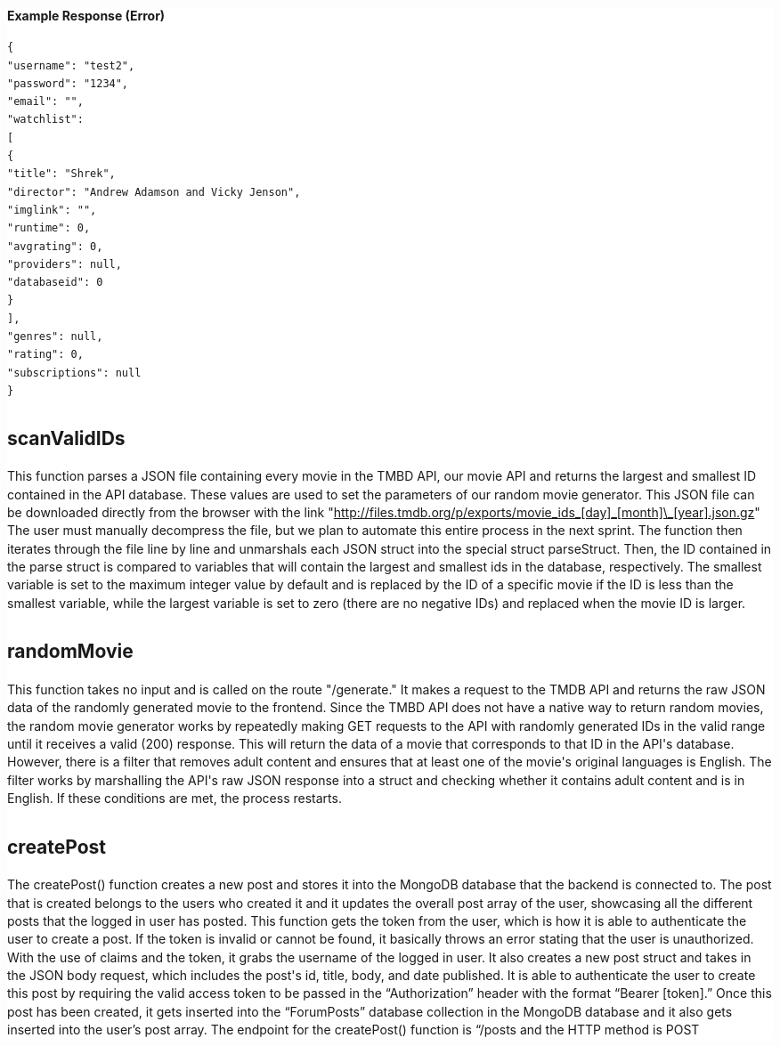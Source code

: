**Example Response (Error)**

    {
    "username": "test2",
    "password": "1234",
    "email": "",
    "watchlist": 
    [
    {
    "title": "Shrek",
    "director": "Andrew Adamson and Vicky Jenson",
    "imglink": "",
    "runtime": 0,
    "avgrating": 0,
    "providers": null,
    "databaseid": 0
    }
    ],
    "genres": null,
    "rating": 0,
    "subscriptions": null
    }

## scanValidIDs
This function parses a JSON file containing every movie in the TMBD API, our movie API and returns the largest and smallest ID contained in the API database. These values are used to set the parameters of our random movie generator. This JSON file can be downloaded directly from the browser with the link "http://files.tmdb.org/p/exports/movie_ids_[day]_[month]\_[year].json.gz" 
The user must manually decompress the file, but we plan to automate this entire process in the next sprint. The function then iterates through the file line by line and unmarshals each JSON struct into the special struct parseStruct. Then, the ID contained in the parse struct is compared to variables that will contain the largest and smallest ids in the database, respectively. The smallest variable is set to the maximum integer value by default and is replaced by the ID of a specific movie if the ID is less than the smallest variable, while the largest variable  is set to zero (there are no negative IDs) and replaced when the movie ID is larger.

## randomMovie
This function takes no input and is called on the route "/generate." It makes a request to the TMDB API and returns the raw JSON data of the randomly generated movie to the frontend. Since the TMBD API does not have a native way to return random movies, the random movie generator works by repeatedly making GET requests to the API with randomly generated IDs in the valid range until it receives a valid (200) response. This will return the data of a movie that corresponds to that ID in the API's database. However, there is a filter that removes adult content and ensures that at least one of the movie's original languages is English. The filter works by marshalling the API's raw JSON response into a struct and checking whether it contains adult content and is in English. If these conditions are met, the process restarts. 


## createPost
The createPost() function creates a new post and stores it into the MongoDB database that the backend is connected to. The post that is created belongs to the users who created it and it updates the overall post array of the user, showcasing all the different posts that the logged in user has posted. This function gets the token from the user, which is how it is able to authenticate the user to create a post. If the token is invalid or cannot be found, it basically throws an error stating that the user is unauthorized. With the use of claims and the token, it grabs the username of the logged in user. It also creates a new post struct and takes in the JSON body request, which includes the post's id, title, body, and date published. It is able to authenticate the user to create this post by requiring the valid access token to be passed in the “Authorization” header with the format “Bearer [token].” Once this post has been created, it gets inserted into the “ForumPosts” database collection in the MongoDB database and it also gets inserted into the user’s post array. The endpoint for the createPost() function is “/posts and the HTTP method is POST 
